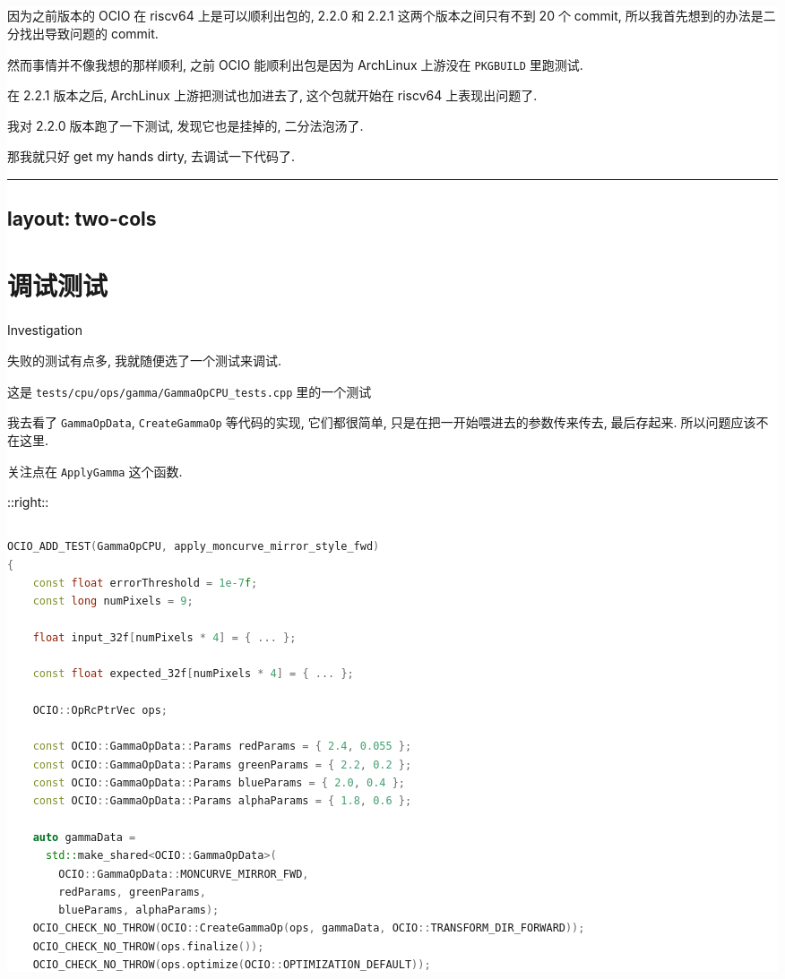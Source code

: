 因为之前版本的 OCIO 在 riscv64 上是可以顺利出包的, 2.2.0 和 2.2.1 这两个版本之间只有不到 20 个 commit,
所以我首先想到的办法是二分找出导致问题的 commit.

然而事情并不像我想的那样顺利, 
之前 OCIO 能顺利出包是因为 ArchLinux 上游没在 `PKGBUILD` 里跑测试.

在 2.2.1 版本之后, ArchLinux 上游把测试也加进去了, 这个包就开始在 riscv64 上表现出问题了.

我对 2.2.0 版本跑了一下测试, 发现它也是挂掉的, 二分法泡汤了.

那我就只好 get my hands dirty, 去调试一下代码了.

---
layout: two-cols
---

# 调试测试
Investigation

失败的测试有点多, 我就随便选了一个测试来调试.

这是 `tests/cpu/ops/gamma/GammaOpCPU_tests.cpp` 里的一个测试

我去看了 `GammaOpData`, `CreateGammaOp` 等代码的实现, 它们都很简单, 
只是在把一开始喂进去的参数传来传去, 最后存起来. 所以问题应该不在这里.

关注点在 `ApplyGamma` 这个函数.

::right::

<div style="height: 500px; overflow: scroll">

```cpp
OCIO_ADD_TEST(GammaOpCPU, apply_moncurve_mirror_style_fwd)
{
    const float errorThreshold = 1e-7f;
    const long numPixels = 9;

    float input_32f[numPixels * 4] = { ... };

    const float expected_32f[numPixels * 4] = { ... };

    OCIO::OpRcPtrVec ops;

    const OCIO::GammaOpData::Params redParams = { 2.4, 0.055 };
    const OCIO::GammaOpData::Params greenParams = { 2.2, 0.2 };
    const OCIO::GammaOpData::Params blueParams = { 2.0, 0.4 };
    const OCIO::GammaOpData::Params alphaParams = { 1.8, 0.6 };

    auto gammaData = 
      std::make_shared<OCIO::GammaOpData>(
        OCIO::GammaOpData::MONCURVE_MIRROR_FWD,
        redParams, greenParams,
        blueParams, alphaParams);
    OCIO_CHECK_NO_THROW(OCIO::CreateGammaOp(ops, gammaData, OCIO::TRANSFORM_DIR_FORWARD));
    OCIO_CHECK_NO_THROW(ops.finalize());
    OCIO_CHECK_NO_THROW(ops.optimize(OCIO::OPTIMIZATION_DEFAULT));
    OCIO_REQUIRE_EQUAL(ops.size(), 1);
    ApplyGamma(ops[0], input_32f, expected_32f, numPixels, __LINE__, errorThreshold);
}
```
